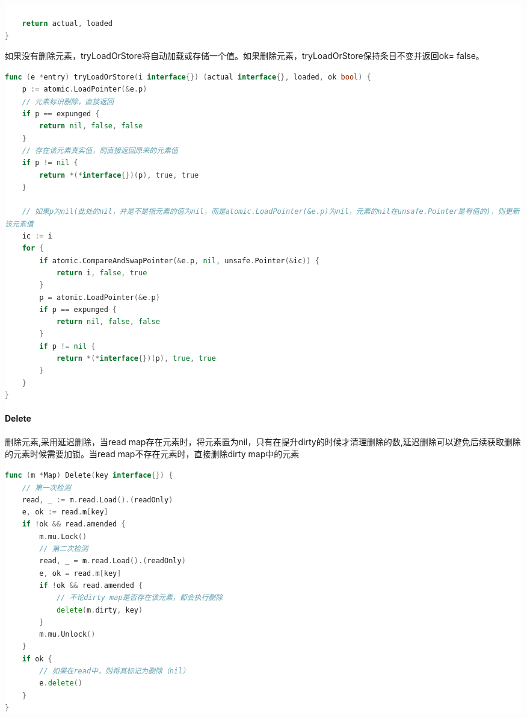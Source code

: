 ```go

    return actual, loaded
}
```

如果没有删除元素，tryLoadOrStore将自动加载或存储一个值。如果删除元素，tryLoadOrStore保持条目不变并返回ok= false。

```go
func (e *entry) tryLoadOrStore(i interface{}) (actual interface{}, loaded, ok bool) {
    p := atomic.LoadPointer(&e.p)
    // 元素标识删除，直接返回
    if p == expunged {
        return nil, false, false
    }
    // 存在该元素真实值，则直接返回原来的元素值
    if p != nil {
        return *(*interface{})(p), true, true
    }

    // 如果p为nil(此处的nil，并是不是指元素的值为nil，而是atomic.LoadPointer(&e.p)为nil，元素的nil在unsafe.Pointer是有值的)，则更新该元素值
    ic := i
    for {
        if atomic.CompareAndSwapPointer(&e.p, nil, unsafe.Pointer(&ic)) {
            return i, false, true
        }
        p = atomic.LoadPointer(&e.p)
        if p == expunged {
            return nil, false, false
        }
        if p != nil {
            return *(*interface{})(p), true, true
        }
    }
}
```

#### Delete

删除元素,采用延迟删除，当read map存在元素时，将元素置为nil，只有在提升dirty的时候才清理删除的数,延迟删除可以避免后续获取删除的元素时候需要加锁。当read map不存在元素时，直接删除dirty map中的元素

```GO
func (m *Map) Delete(key interface{}) {
    // 第一次检测
    read, _ := m.read.Load().(readOnly)
    e, ok := read.m[key]
    if !ok && read.amended {
        m.mu.Lock()
        // 第二次检测
        read, _ = m.read.Load().(readOnly)
        e, ok = read.m[key]
        if !ok && read.amended {
            // 不论dirty map是否存在该元素，都会执行删除
            delete(m.dirty, key)
        }
        m.mu.Unlock()
    }
    if ok {
        // 如果在read中，则将其标记为删除（nil）
        e.delete()
    }
}
```
